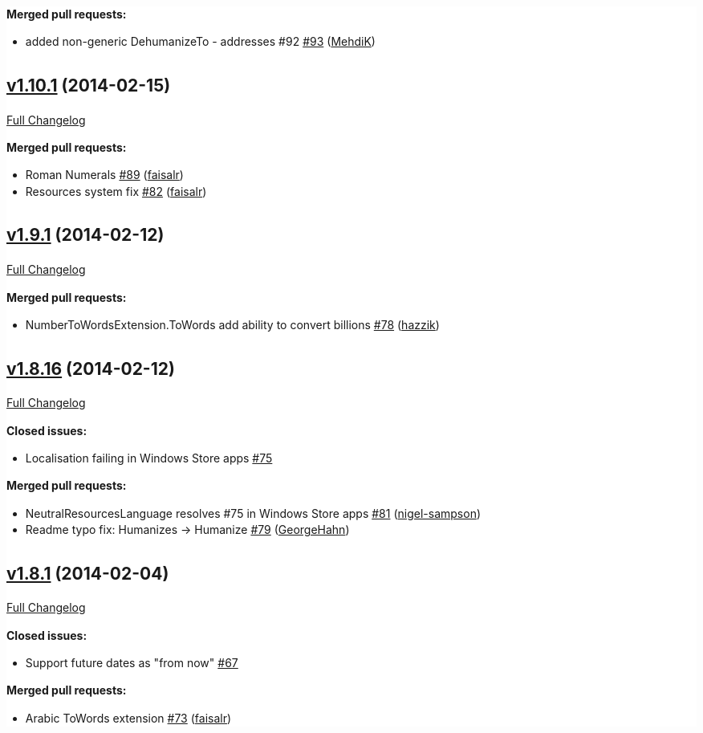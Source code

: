 **Merged pull requests:**

- added non-generic DehumanizeTo - addresses \#92 [\#93](https://github.com/Humanizr/Humanizer/pull/93) ([MehdiK](https://github.com/MehdiK))

## [v1.10.1](https://github.com/Humanizr/Humanizer/tree/v1.10.1) (2014-02-15)

[Full Changelog](https://github.com/Humanizr/Humanizer/compare/v1.9.1...v1.10.1)

**Merged pull requests:**

- Roman Numerals [\#89](https://github.com/Humanizr/Humanizer/pull/89) ([faisalr](https://github.com/faisalr))
- Resources system fix [\#82](https://github.com/Humanizr/Humanizer/pull/82) ([faisalr](https://github.com/faisalr))

## [v1.9.1](https://github.com/Humanizr/Humanizer/tree/v1.9.1) (2014-02-12)

[Full Changelog](https://github.com/Humanizr/Humanizer/compare/v1.8.16...v1.9.1)

**Merged pull requests:**

- NumberToWordsExtension.ToWords add ability to convert billions [\#78](https://github.com/Humanizr/Humanizer/pull/78) ([hazzik](https://github.com/hazzik))

## [v1.8.16](https://github.com/Humanizr/Humanizer/tree/v1.8.16) (2014-02-12)

[Full Changelog](https://github.com/Humanizr/Humanizer/compare/v1.8.1...v1.8.16)

**Closed issues:**

- Localisation failing in Windows Store apps [\#75](https://github.com/Humanizr/Humanizer/issues/75)

**Merged pull requests:**

- NeutralResourcesLanguage resolves \#75 in Windows Store apps [\#81](https://github.com/Humanizr/Humanizer/pull/81) ([nigel-sampson](https://github.com/nigel-sampson))
- Readme typo fix: Humanizes -\> Humanize [\#79](https://github.com/Humanizr/Humanizer/pull/79) ([GeorgeHahn](https://github.com/GeorgeHahn))

## [v1.8.1](https://github.com/Humanizr/Humanizer/tree/v1.8.1) (2014-02-04)

[Full Changelog](https://github.com/Humanizr/Humanizer/compare/V1.7.1...v1.8.1)

**Closed issues:**

- Support future dates as "from now" [\#67](https://github.com/Humanizr/Humanizer/issues/67)

**Merged pull requests:**

- Arabic ToWords extension [\#73](https://github.com/Humanizr/Humanizer/pull/73) ([faisalr](https://github.com/faisalr))
